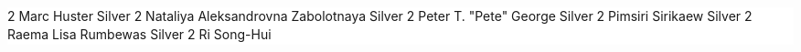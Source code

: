 <td style="text-align:right;">
2
</td>
</tr>
<tr>
<td style="text-align:left;">
Marc Huster
</td>
<td style="text-align:left;">
Silver
</td>
<td style="text-align:right;">
2
</td>
</tr>
<tr>
<td style="text-align:left;">
Nataliya Aleksandrovna Zabolotnaya
</td>
<td style="text-align:left;">
Silver
</td>
<td style="text-align:right;">
2
</td>
</tr>
<tr>
<td style="text-align:left;">
Peter T. "Pete" George
</td>
<td style="text-align:left;">
Silver
</td>
<td style="text-align:right;">
2
</td>
</tr>
<tr>
<td style="text-align:left;">
Pimsiri Sirikaew
</td>
<td style="text-align:left;">
Silver
</td>
<td style="text-align:right;">
2
</td>
</tr>
<tr>
<td style="text-align:left;">
Raema Lisa Rumbewas
</td>
<td style="text-align:left;">
Silver
</td>
<td style="text-align:right;">
2
</td>
</tr>
<tr>
<td style="text-align:left;">
Ri Song-Hui
</td>
<td style="text-align:left;">
